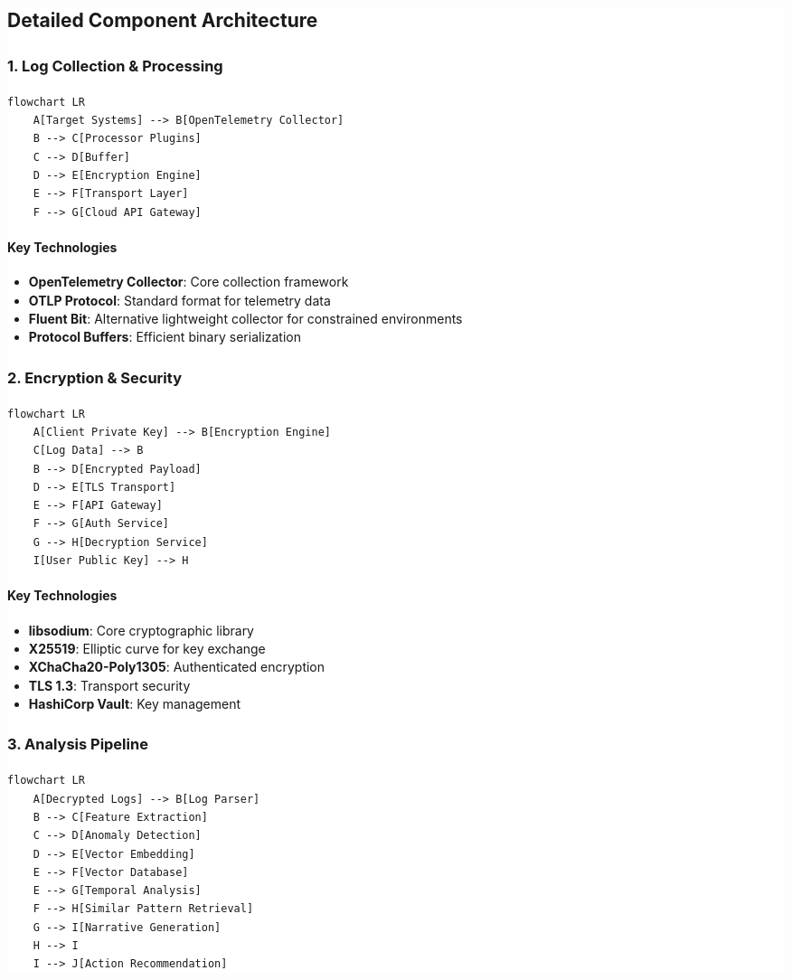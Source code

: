 ## Detailed Component Architecture

### 1. Log Collection & Processing

```mermaid
flowchart LR
    A[Target Systems] --> B[OpenTelemetry Collector]
    B --> C[Processor Plugins]
    C --> D[Buffer]
    D --> E[Encryption Engine]
    E --> F[Transport Layer]
    F --> G[Cloud API Gateway]
```

#### Key Technologies

- **OpenTelemetry Collector**: Core collection framework
- **OTLP Protocol**: Standard format for telemetry data
- **Fluent Bit**: Alternative lightweight collector for constrained environments
- **Protocol Buffers**: Efficient binary serialization

### 2. Encryption & Security

```mermaid
flowchart LR
    A[Client Private Key] --> B[Encryption Engine]
    C[Log Data] --> B
    B --> D[Encrypted Payload]
    D --> E[TLS Transport]
    E --> F[API Gateway]
    F --> G[Auth Service]
    G --> H[Decryption Service]
    I[User Public Key] --> H
```

#### Key Technologies

- **libsodium**: Core cryptographic library
- **X25519**: Elliptic curve for key exchange
- **XChaCha20-Poly1305**: Authenticated encryption
- **TLS 1.3**: Transport security
- **HashiCorp Vault**: Key management

### 3. Analysis Pipeline

```mermaid
flowchart LR
    A[Decrypted Logs] --> B[Log Parser]
    B --> C[Feature Extraction]
    C --> D[Anomaly Detection]
    D --> E[Vector Embedding]
    E --> F[Vector Database]
    E --> G[Temporal Analysis]
    F --> H[Similar Pattern Retrieval]
    G --> I[Narrative Generation]
    H --> I
    I --> J[Action Recommendation]
```
